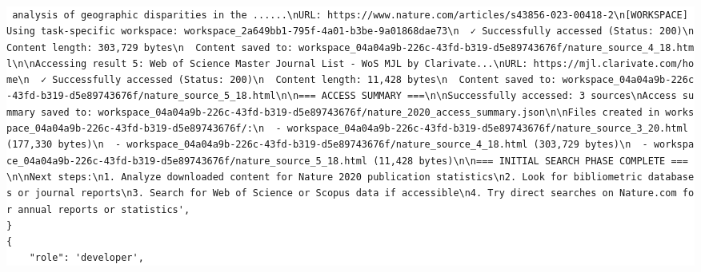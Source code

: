 ```
 analysis of geographic disparities in the ......\nURL: https://www.nature.com/articles/s43856-023-00418-2\n[WORKSPACE] Using task-specific workspace: workspace_2a649bb1-795f-4a01-b3be-9a01868dae73\n  ✓ Successfully accessed (Status: 200)\n  Content length: 303,729 bytes\n  Content saved to: workspace_04a04a9b-226c-43fd-b319-d5e89743676f/nature_source_4_18.html\n\nAccessing result 5: Web of Science Master Journal List - WoS MJL by Clarivate...\nURL: https://mjl.clarivate.com/home\n  ✓ Successfully accessed (Status: 200)\n  Content length: 11,428 bytes\n  Content saved to: workspace_04a04a9b-226c-43fd-b319-d5e89743676f/nature_source_5_18.html\n\n=== ACCESS SUMMARY ===\n\nSuccessfully accessed: 3 sources\nAccess summary saved to: workspace_04a04a9b-226c-43fd-b319-d5e89743676f/nature_2020_access_summary.json\n\nFiles created in workspace_04a04a9b-226c-43fd-b319-d5e89743676f/:\n  - workspace_04a04a9b-226c-43fd-b319-d5e89743676f/nature_source_3_20.html (177,330 bytes)\n  - workspace_04a04a9b-226c-43fd-b319-d5e89743676f/nature_source_4_18.html (303,729 bytes)\n  - workspace_04a04a9b-226c-43fd-b319-d5e89743676f/nature_source_5_18.html (11,428 bytes)\n\n=== INITIAL SEARCH PHASE COMPLETE ===\n\nNext steps:\n1. Analyze downloaded content for Nature 2020 publication statistics\n2. Look for bibliometric databases or journal reports\n3. Search for Web of Science or Scopus data if accessible\n4. Try direct searches on Nature.com for annual reports or statistics',
}
{
    "role": 'developer',
```